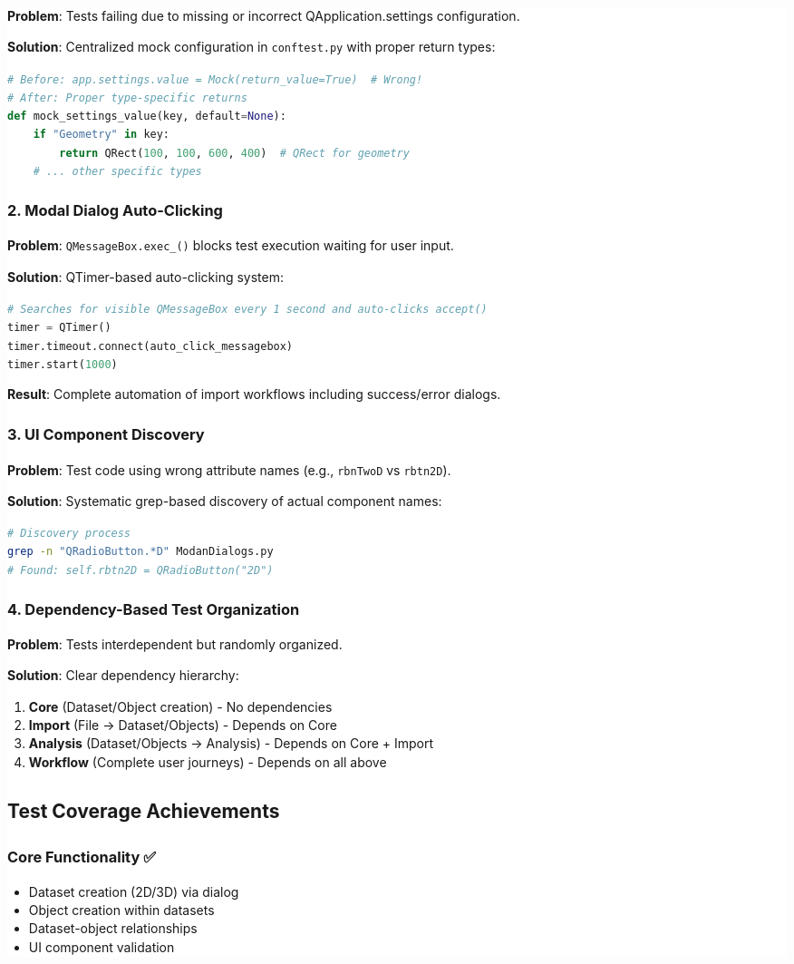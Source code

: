 **Problem**: Tests failing due to missing or incorrect QApplication.settings configuration.

**Solution**: Centralized mock configuration in `conftest.py` with proper return types:
```python
# Before: app.settings.value = Mock(return_value=True)  # Wrong!
# After: Proper type-specific returns
def mock_settings_value(key, default=None):
    if "Geometry" in key:
        return QRect(100, 100, 600, 400)  # QRect for geometry
    # ... other specific types
```

### 2. Modal Dialog Auto-Clicking

**Problem**: `QMessageBox.exec_()` blocks test execution waiting for user input.

**Solution**: QTimer-based auto-clicking system:
```python
# Searches for visible QMessageBox every 1 second and auto-clicks accept()
timer = QTimer()
timer.timeout.connect(auto_click_messagebox)  
timer.start(1000)
```

**Result**: Complete automation of import workflows including success/error dialogs.

### 3. UI Component Discovery

**Problem**: Test code using wrong attribute names (e.g., `rbnTwoD` vs `rbtn2D`).

**Solution**: Systematic grep-based discovery of actual component names:
```bash
# Discovery process
grep -n "QRadioButton.*D" ModanDialogs.py
# Found: self.rbtn2D = QRadioButton("2D")
```

### 4. Dependency-Based Test Organization

**Problem**: Tests interdependent but randomly organized.

**Solution**: Clear dependency hierarchy:
1. **Core** (Dataset/Object creation) - No dependencies
2. **Import** (File → Dataset/Objects) - Depends on Core  
3. **Analysis** (Dataset/Objects → Analysis) - Depends on Core + Import
4. **Workflow** (Complete user journeys) - Depends on all above

## Test Coverage Achievements

### Core Functionality ✅
- Dataset creation (2D/3D) via dialog
- Object creation within datasets
- Dataset-object relationships
- UI component validation
